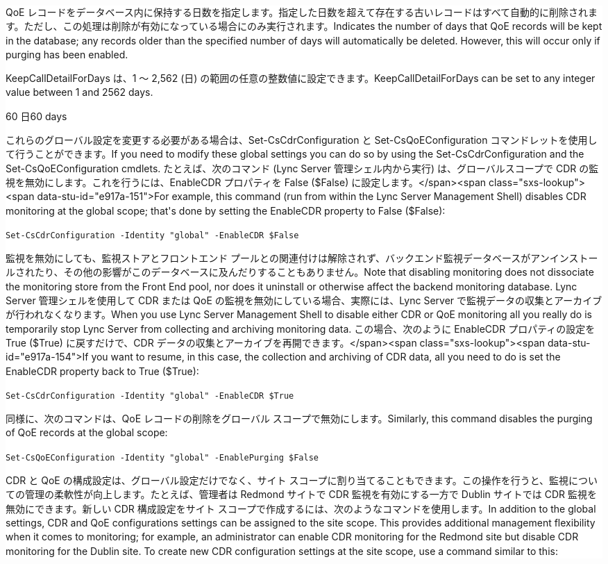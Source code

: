 <td><p><span data-ttu-id="e917a-p109">QoE レコードをデータベース内に保持する日数を指定します。指定した日数を超えて存在する古いレコードはすべて自動的に削除されます。ただし、この処理は削除が有効になっている場合にのみ実行されます。</span><span class="sxs-lookup"><span data-stu-id="e917a-p109">Indicates the number of days that QoE records will be kept in the database; any records older than the specified number of days will automatically be deleted. However, this will occur only if purging has been enabled.</span></span></p>
<p><span data-ttu-id="e917a-148">KeepCallDetailForDays は、1 ～ 2,562 (日) の範囲の任意の整数値に設定できます。</span><span class="sxs-lookup"><span data-stu-id="e917a-148">KeepCallDetailForDays can be set to any integer value between 1 and 2562 days.</span></span></p></td>
<td><p><span data-ttu-id="e917a-149">60 日</span><span class="sxs-lookup"><span data-stu-id="e917a-149">60 days</span></span></p></td>
</tr>
</tbody>
</table>


<span data-ttu-id="e917a-150">これらのグローバル設定を変更する必要がある場合は、Set-CsCdrConfiguration と Set-CsQoEConfiguration コマンドレットを使用して行うことができます。</span><span class="sxs-lookup"><span data-stu-id="e917a-150">If you need to modify these global settings you can do so by using the Set-CsCdrConfiguration and the Set-CsQoEConfiguration cmdlets.</span></span> <span data-ttu-id="e917a-151">たとえば、次のコマンド (Lync Server 管理シェル内から実行) は、グローバルスコープで CDR の監視を無効にします。これを行うには、EnableCDR プロパティを False ($False) に設定します。</span><span class="sxs-lookup"><span data-stu-id="e917a-151">For example, this command (run from within the Lync Server Management Shell) disables CDR monitoring at the global scope; that's done by setting the EnableCDR property to False ($False):</span></span>

    Set-CsCdrConfiguration -Identity "global" -EnableCDR $False

<span data-ttu-id="e917a-152">監視を無効にしても、監視ストアとフロントエンド プールとの関連付けは解除されず、バックエンド監視データベースがアンインストールされたり、その他の影響がこのデータベースに及んだりすることもありません。</span><span class="sxs-lookup"><span data-stu-id="e917a-152">Note that disabling monitoring does not dissociate the monitoring store from the Front End pool, nor does it uninstall or otherwise affect the backend monitoring database.</span></span> <span data-ttu-id="e917a-153">Lync Server 管理シェルを使用して CDR または QoE の監視を無効にしている場合、実際には、Lync Server で監視データの収集とアーカイブが行われなくなります。</span><span class="sxs-lookup"><span data-stu-id="e917a-153">When you use Lync Server Management Shell to disable either CDR or QoE monitoring all you really do is temporarily stop Lync Server from collecting and archiving monitoring data.</span></span> <span data-ttu-id="e917a-154">この場合、次のように EnableCDR プロパティの設定を True ($True) に戻すだけで、CDR データの収集とアーカイブを再開できます。</span><span class="sxs-lookup"><span data-stu-id="e917a-154">If you want to resume, in this case, the collection and archiving of CDR data, all you need to do is set the EnableCDR property back to True ($True):</span></span>

    Set-CsCdrConfiguration -Identity "global" -EnableCDR $True

<span data-ttu-id="e917a-155">同様に、次のコマンドは、QoE レコードの削除をグローバル スコープで無効にします。</span><span class="sxs-lookup"><span data-stu-id="e917a-155">Similarly, this command disables the purging of QoE records at the global scope:</span></span>

    Set-CsQoEConfiguration -Identity "global" -EnablePurging $False

<span data-ttu-id="e917a-p112">CDR と QoE の構成設定は、グローバル設定だけでなく、サイト スコープに割り当てることもできます。この操作を行うと、監視についての管理の柔軟性が向上します。たとえば、管理者は Redmond サイトで CDR 監視を有効にする一方で Dublin サイトでは CDR 監視を無効にできます。新しい CDR 構成設定をサイト スコープで作成するには、次のようなコマンドを使用します。</span><span class="sxs-lookup"><span data-stu-id="e917a-p112">In addition to the global settings, CDR and QoE configurations settings can be assigned to the site scope. This provides additional management flexibility when it comes to monitoring; for example, an administrator can enable CDR monitoring for the Redmond site but disable CDR monitoring for the Dublin site. To create new CDR configuration settings at the site scope, use a command similar to this:</span></span>
